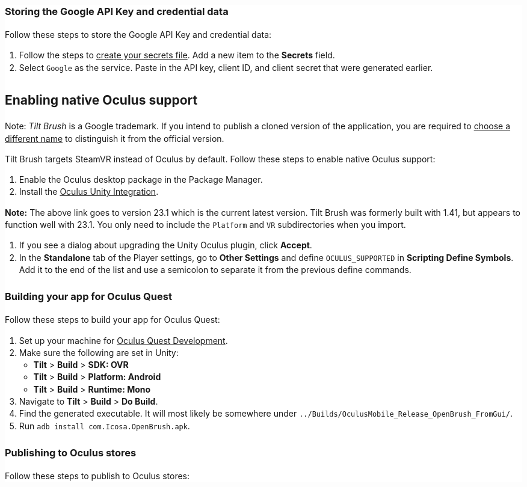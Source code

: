 ### Storing the Google API Key and credential data

Follow these steps to store the Google API Key and credential data:

1.  Follow the steps to [create your secrets file](#-Generating-Secrets-file).
    Add a new item to the **Secrets** field.
1.  Select `Google` as the service. Paste in the API key, client ID, and client
    secret that were generated earlier.

## Enabling native Oculus support

Note: _Tilt Brush_ is a Google trademark. If you intend to publish a cloned
version of the application, you are required to
[choose a different name](#changing-the-application-name) to distinguish it from
the official version.

Tilt Brush targets SteamVR instead of Oculus by default. Follow these steps to
enable native Oculus support:

1.  Enable the Oculus desktop package in the Package Manager.
1.  Install the
    [Oculus Unity Integration](https://developer.oculus.com/downloads/package/unity-integration-archive/23.1/).

**Note:** The above link goes to version 23.1 which is the current latest version. Tilt Brush was formerly built with 1.41, but appears to function well with 23.1. You only need to include the `Platform` and `VR` subdirectories when you import.

1.  If you see a dialog about upgrading the Unity Oculus plugin, click
    **Accept**.
1.  In the **Standalone** tab of the Player settings, go to **Other Settings**
    and define `OCULUS_SUPPORTED` in **Scripting Define Symbols**. Add it to the
    end of the list and use a semicolon to separate it from the previous define
    commands.

### Building your app for Oculus Quest

Follow these steps to build your app for Oculus Quest:

1.  Set up your machine for
    [Oculus Quest Development](https://developer.oculus.com/documentation/unity/book-unity-gsg/?device=QUEST).
1.  Make sure the following are set in Unity:
    *   **Tilt** > **Build** > **SDK: OVR**
    *   **Tilt** > **Build** > **Platform: Android**
    *   **Tilt** > **Build** > **Runtime: Mono**
1.  Navigate to **Tilt** > **Build** > **Do Build**.
1.  Find the generated executable. It will most likely be somewhere under
    `../Builds/OculusMobile_Release_OpenBrush_FromGui/`.
1.  Run `adb install com.Icosa.OpenBrush.apk`.

### Publishing to Oculus stores

Follow these steps to publish to Oculus stores:
